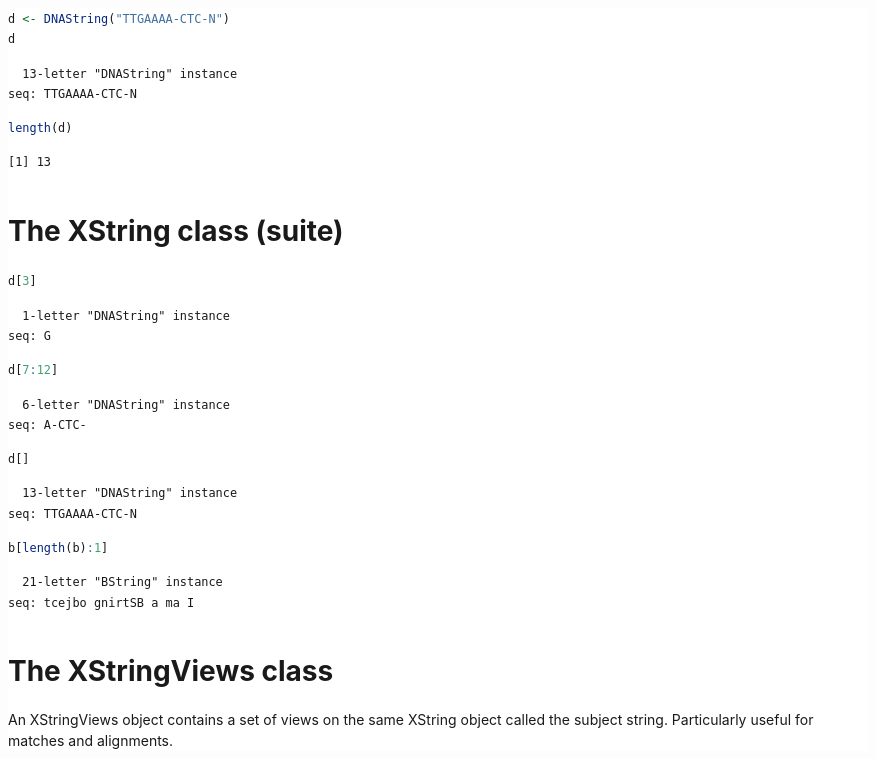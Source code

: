 ```r
d <- DNAString("TTGAAAA-CTC-N")
d
```

```
  13-letter "DNAString" instance
seq: TTGAAAA-CTC-N
```

```r
length(d)
```

```
[1] 13
```


The XString class (suite)
========================


```r
d[3]
```

```
  1-letter "DNAString" instance
seq: G
```

```r
d[7:12]
```

```
  6-letter "DNAString" instance
seq: A-CTC-
```

```r
d[]
```

```
  13-letter "DNAString" instance
seq: TTGAAAA-CTC-N
```

```r
b[length(b):1]
```

```
  21-letter "BString" instance
seq: tcejbo gnirtSB a ma I
```


The XStringViews class
======================

An XStringViews object contains a set of views on the same XString object called the subject
string. Particularly useful for matches and alignments.
